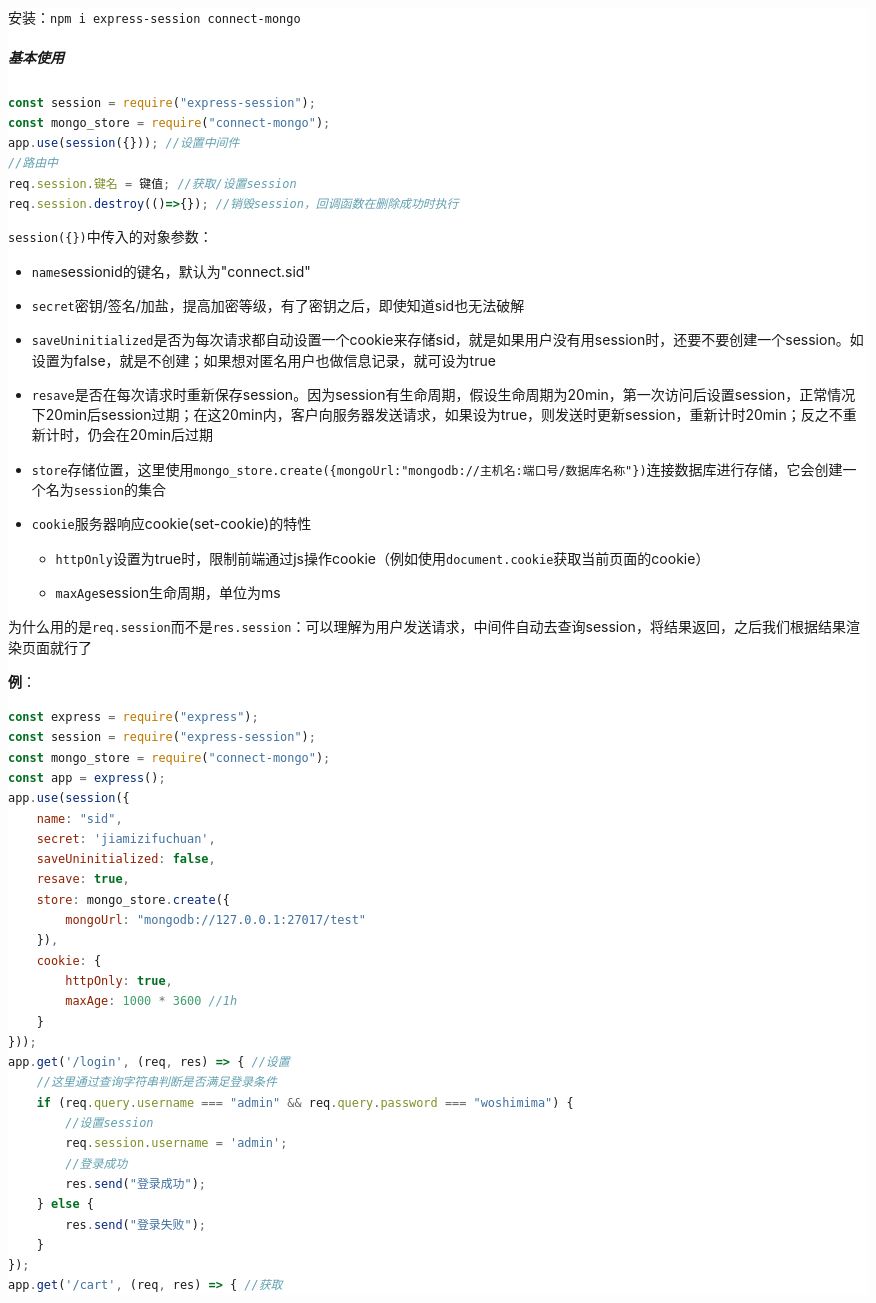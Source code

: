 安装：`npm i express-session connect-mongo`

##### 基本使用

```js
const session = require("express-session");
const mongo_store = require("connect-mongo");
app.use(session({})); //设置中间件
//路由中
req.session.键名 = 键值; //获取/设置session
req.session.destroy(()=>{}); //销毁session，回调函数在删除成功时执行
```


`session({})`中传入的对象参数：

- `name`sessionid的键名，默认为"connect.sid"

- `secret`密钥/签名/加盐，提高加密等级，有了密钥之后，即使知道sid也无法破解

- `saveUninitialized`是否为每次请求都自动设置一个cookie来存储sid，就是如果用户没有用session时，还要不要创建一个session。如设置为false，就是不创建；如果想对匿名用户也做信息记录，就可设为true

- `resave`是否在每次请求时重新保存session。因为session有生命周期，假设生命周期为20min，第一次访问后设置session，正常情况下20min后session过期；在这20min内，客户向服务器发送请求，如果设为true，则发送时更新session，重新计时20min；反之不重新计时，仍会在20min后过期

- `store`存储位置，这里使用`mongo_store.create({mongoUrl:"mongodb://主机名:端口号/数据库名称"})`连接数据库进行存储，它会创建一个名为`session`的集合

- `cookie`服务器响应cookie(set-cookie)的特性

  - `httpOnly`设置为true时，限制前端通过js操作cookie（例如使用`document.cookie`获取当前页面的cookie）

  - `maxAge`session生命周期，单位为ms



为什么用的是`req.session`而不是`res.session`：可以理解为用户发送请求，中间件自动去查询session，将结果返回，之后我们根据结果渲染页面就行了

**例**：

```js
const express = require("express");
const session = require("express-session");
const mongo_store = require("connect-mongo");
const app = express();
app.use(session({
    name: "sid",
    secret: 'jiamizifuchuan',
    saveUninitialized: false,
    resave: true,
    store: mongo_store.create({
        mongoUrl: "mongodb://127.0.0.1:27017/test"
    }),
    cookie: {
        httpOnly: true,
        maxAge: 1000 * 3600 //1h
    }
}));
app.get('/login', (req, res) => { //设置
    //这里通过查询字符串判断是否满足登录条件
    if (req.query.username === "admin" && req.query.password === "woshimima") {
        //设置session
        req.session.username = 'admin';
        //登录成功
        res.send("登录成功");
    } else {
        res.send("登录失败");
    }
});
app.get('/cart', (req, res) => { //获取
```